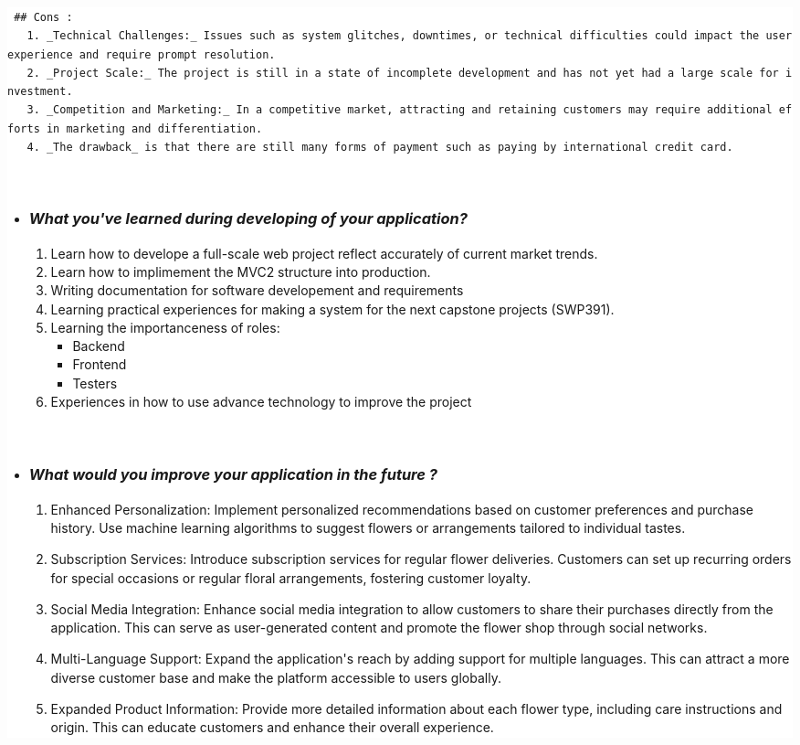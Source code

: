      ## Cons :
       1. _Technical Challenges:_ Issues such as system glitches, downtimes, or technical difficulties could impact the user experience and require prompt resolution.
       2. _Project Scale:_ The project is still in a state of incomplete development and has not yet had a large scale for investment.
       3. _Competition and Marketing:_ In a competitive market, attracting and retaining customers may require additional efforts in marketing and differentiation.
       4. _The drawback_ is that there are still many forms of payment such as paying by international credit card.
  
  <br>

  - ### *What you've learned during developing of your application?*
     1. Learn how to develope a full-scale web project reflect accurately of current market trends.
     2. Learn how to implimement the MVC2 structure into production.
     3. Writing documentation for software developement and requirements
     4. Learning practical experiences for making a system for the next capstone projects (SWP391).
     5. Learning the importanceness of roles:
        - Backend
        - Frontend
        - Testers
     6. Experiences in how to use advance technology to improve the project 

  <br>

   - ### *What would you improve your application in the future ?*
     1. Enhanced Personalization: Implement personalized recommendations based on customer preferences and purchase history. Use machine learning algorithms to suggest flowers or arrangements tailored to individual tastes.
    
    
     2. Subscription Services: Introduce subscription services for regular flower deliveries. Customers can set up recurring orders for special occasions or regular floral arrangements, fostering customer loyalty.
    
    
     3. Social Media Integration: Enhance social media integration to allow customers to share their purchases directly from the application. This can serve as user-generated content and promote the flower shop through social networks.
    
    
     4. Multi-Language Support: Expand the application's reach by adding support for multiple languages. This can attract a more diverse customer base and make the platform accessible to users globally.
    
    
     5. Expanded Product Information: Provide more detailed information about each flower type, including care instructions and origin. This can educate customers and enhance their overall experience.

  



